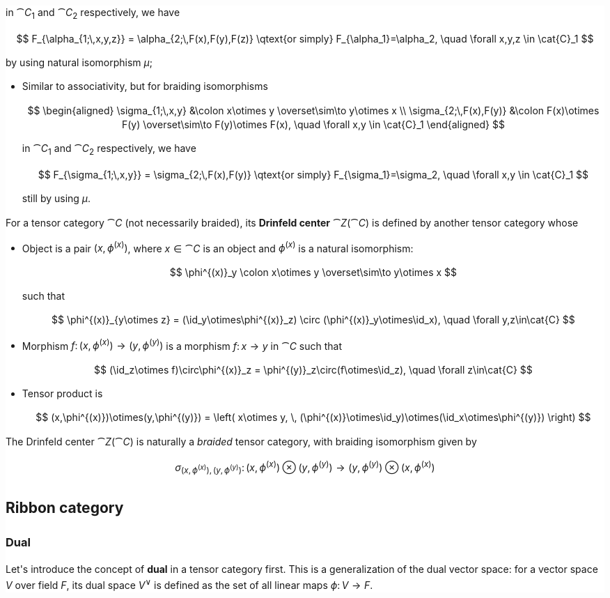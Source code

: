   in $\cat{C}_1$ and $\cat{C}_2$ respectively, we have

  $$ F_{\alpha_{1;\,x,y,z}} = \alpha_{2;\,F(x),F(y),F(z)} \qtext{or simply} F_{\alpha_1}=\alpha_2, \quad \forall x,y,z \in \cat{C}_1 $$

  by using natural isomorphism $\mu$;

- Similar to associativity, but for braiding isomorphisms

  $$
  \begin{aligned}
    \sigma_{1;\,x,y}       &\colon x\otimes y \overset\sim\to y\otimes x \\
    \sigma_{2;\,F(x),F(y)} &\colon F(x)\otimes F(y) \overset\sim\to F(y)\otimes F(x), \quad \forall x,y \in \cat{C}_1
  \end{aligned}
  $$

  in $\cat{C}_1$ and $\cat{C}_2$ respectively, we have

  $$ F_{\sigma_{1;\,x,y}} = \sigma_{2;\,F(x),F(y)} \qtext{or simply} F_{\sigma_1}=\sigma_2, \quad \forall x,y \in \cat{C}_1 $$

  still by using $\mu$.

For a tensor category $\cat{C}$ (not necessarily braided), its **Drinfeld center** $\cat{Z}(\cat{C})$ is defined by another tensor category whose

- Object is a pair $(x,\phi^{(x)})$, where $x\in\cat{C}$ is an object and $\phi^{(x)}$ is a natural isomorphism:

  $$ \phi^{(x)}_y \colon x\otimes y \overset\sim\to y\otimes x $$

  such that

  $$ \phi^{(x)}_{y\otimes z} = (\id_y\otimes\phi^{(x)}_z) \circ (\phi^{(x)}_y\otimes\id_x), \quad \forall y,z\in\cat{C} $$

- Morphism $f\colon(x,\phi^{(x)})\to(y,\phi^{(y)})$ is a morphism $f\colon x\to y$ in $\cat{C}$ such that

  $$ (\id_z\otimes f)\circ\phi^{(x)}_z = \phi^{(y)}_z\circ(f\otimes\id_z), \quad \forall z\in\cat{C} $$

- Tensor product is

  $$ (x,\phi^{(x)})\otimes(y,\phi^{(y)}) = \left( x\otimes y, \, (\phi^{(x)}\otimes\id_y)\otimes(\id_x\otimes\phi^{(y)}) \right) $$

The Drinfeld center $\cat{Z}(\cat{C})$ is naturally a *braided* tensor category, with braiding isomorphism given by

$$ \sigma_{(x,\phi^{(x)}),\,(y,\phi^{(y)})} \colon (x,\phi^{(x)})\otimes(y,\phi^{(y)}) \to (y,\phi^{(y)})\otimes(x,\phi^{(x)}) $$

## Ribbon category

### Dual

Let's introduce the concept of **dual** in a tensor category first. This is a generalization of the dual vector space: for a vector space $V$ over field $F$, its dual space $V^\vee$ is defined as the set of all linear maps $\phi\colon V\to F$.
